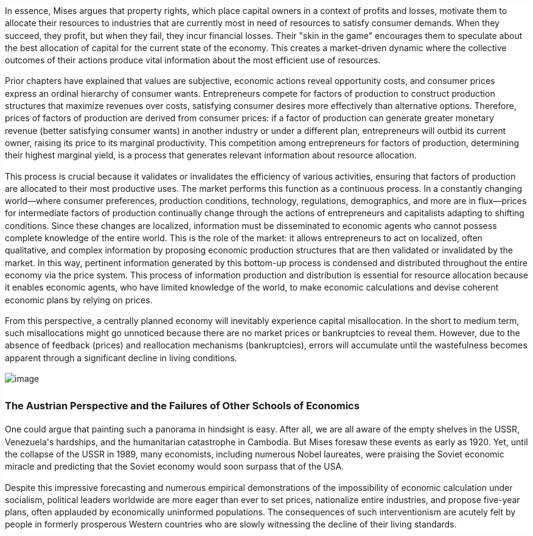 In essence, Mises argues that property rights, which place capital owners in a context of profits and losses, motivate them to allocate their resources to industries that are currently most in need of resources to satisfy consumer demands. When they succeed, they profit, but when they fail, they incur financial losses. Their "skin in the game" encourages them to speculate about the best allocation of capital for the current state of the economy. This creates a market-driven dynamic where the collective outcomes of their actions produce vital information about the most efficient use of resources.

Prior chapters have explained that values are subjective, economic actions reveal opportunity costs, and consumer prices express an ordinal hierarchy of consumer wants. Entrepreneurs compete for factors of production to construct production structures that maximize revenues over costs, satisfying consumer desires more effectively than alternative options. Therefore, prices of factors of production are derived from consumer prices: if a factor of production can generate greater monetary revenue (better satisfying consumer wants) in another industry or under a different plan, entrepreneurs will outbid its current owner, raising its price to its marginal productivity. This competition among entrepreneurs for factors of production, determining their highest marginal yield, is a process that generates relevant information about resource allocation.

This process is crucial because it validates or invalidates the efficiency of various activities, ensuring that factors of production are allocated to their most productive uses. The market performs this function as a continuous process. In a constantly changing world—where consumer preferences, production conditions, technology, regulations, demographics, and more are in flux—prices for intermediate factors of production continually change through the actions of entrepreneurs and capitalists adapting to shifting conditions. Since these changes are localized, information must be disseminated to economic agents who cannot possess complete knowledge of the entire world. This is the role of the market: it allows entrepreneurs to act on localized, often qualitative, and complex information by proposing economic production structures that are then validated or invalidated by the market. In this way, pertinent information generated by this bottom-up process is condensed and distributed throughout the entire economy via the price system. This process of information production and distribution is essential for resource allocation because it enables economic agents, who have limited knowledge of the world, to make economic calculations and devise coherent economic plans by relying on prices.

From this perspective, a centrally planned economy will inevitably experience capital misallocation. In the short to medium term, such misallocations might go unnoticed because there are no market prices or bankruptcies to reveal them. However, due to the absence of feedback (prices) and reallocation mechanisms (bankruptcies), errors will accumulate until the wastefulness becomes apparent through a significant decline in living conditions.

![image](assets/Image/22.webp)

### The Austrian Perspective and the Failures of Other Schools of Economics

One could argue that painting such a panorama in hindsight is easy. After all, we are all aware of the empty shelves in the USSR, Venezuela's hardships, and the humanitarian catastrophe in Cambodia. But Mises foresaw these events as early as 1920. Yet, until the collapse of the USSR in 1989, many economists, including numerous Nobel laureates, were praising the Soviet economic miracle and predicting that the Soviet economy would soon surpass that of the USA.

Despite this impressive forecasting and numerous empirical demonstrations of the impossibility of economic calculation under socialism, political leaders worldwide are more eager than ever to set prices, nationalize entire industries, and propose five-year plans, often applauded by economically uninformed populations. The consequences of such interventionism are acutely felt by people in formerly prosperous Western countries who are slowly witnessing the decline of their living standards.
